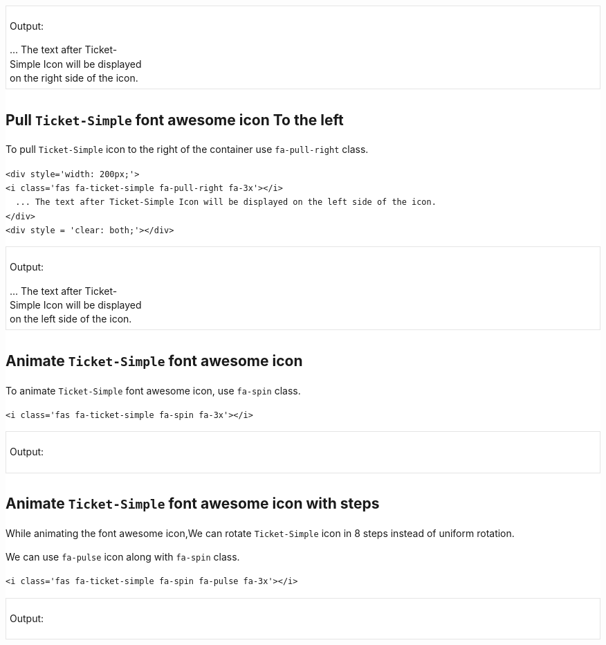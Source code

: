 <div style='border:1px solid rgba(0,0,0,.1);margin-bottom:10px;padding:5px;'>
<p>Output:</p>


<div style='width: 200px;'>
<i class='fas fa-ticket-simple fa-pull-left fa-3x'></i>
  ... The text after Ticket-Simple Icon will be displayed on the right side of the icon.
</div>
<div style = 'clear: both;'></div>
</div>

## Pull `Ticket-Simple` font awesome icon To the left
To pull `Ticket-Simple` icon to the right of the container use `fa-pull-right` class.
```
<div style='width: 200px;'>
<i class='fas fa-ticket-simple fa-pull-right fa-3x'></i>
  ... The text after Ticket-Simple Icon will be displayed on the left side of the icon.
</div>
<div style = 'clear: both;'></div>
```

<div style='border:1px solid rgba(0,0,0,.1);margin-bottom:10px;padding:5px;'>
<p>Output:</p>


<div style='width: 200px;'>
<i class='fas fa-ticket-simple fa-pull-right fa-3x'></i>
  ... The text after Ticket-Simple Icon will be displayed on the left side of the icon.
</div>
<div style = 'clear: both;'></div>
</div>

## Animate `Ticket-Simple` font awesome icon
To animate `Ticket-Simple` font awesome icon, use `fa-spin` class.
```
<i class='fas fa-ticket-simple fa-spin fa-3x'></i>
```

<div style='border:1px solid rgba(0,0,0,.1);margin-bottom:10px;padding:5px;'>
<p>Output:</p>


<i class='fas fa-ticket-simple fa-spin fa-3x'></i>
</div>

## Animate `Ticket-Simple` font awesome icon with steps
While animating the font awesome icon,We can rotate `Ticket-Simple` icon in 8 steps instead of uniform rotation.

We can use `fa-pulse` icon along with `fa-spin` class.
```
<i class='fas fa-ticket-simple fa-spin fa-pulse fa-3x'></i>
```

<div style='border:1px solid rgba(0,0,0,.1);margin-bottom:10px;padding:5px;'>
<p>Output:</p>
